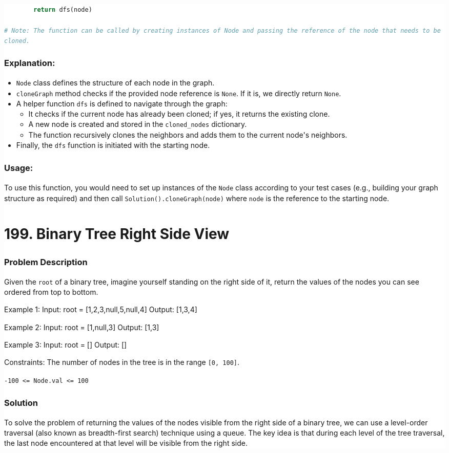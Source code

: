 ```python
        return dfs(node)

# Note: The function can be called by creating instances of Node and passing the reference of the node that needs to be cloned.

```

### Explanation:
- `Node` class defines the structure of each node in the graph.
- `cloneGraph` method checks if the provided node reference is `None`. If it is, we directly return `None`.
- A helper function `dfs` is defined to navigate through the graph:
  - It checks if the current node has already been cloned; if yes, it returns the existing clone.
  - A new node is created and stored in the `cloned_nodes` dictionary.
  - The function recursively clones the neighbors and adds them to the current node's neighbors.
- Finally, the `dfs` function is initiated with the starting node.

### Usage:
To use this function, you would need to set up instances of the `Node` class according to your test cases (e.g., building your graph structure as required) and then call `Solution().cloneGraph(node)` where `node` is the reference to the starting node.

# 199. Binary Tree Right Side View

### Problem Description 
Given the `root` of a binary tree, imagine yourself standing on the right side of it, return the values of the nodes you can see ordered from top to bottom.


Example 1:
Input: root = [1,2,3,null,5,null,4]
Output: [1,3,4]

Example 2:
Input: root = [1,null,3]
Output: [1,3]

Example 3:
Input: root = []
Output: []

Constraints:
The number of nodes in the tree is in the range `[0, 100]`.

`-100 <= Node.val <= 100`

### Solution 
 To solve the problem of returning the values of the nodes visible from the right side of a binary tree, we can use a level-order traversal (also known as breadth-first search) technique using a queue. The key idea is that during each level of the tree traversal, the last node encountered at that level will be visible from the right side.
